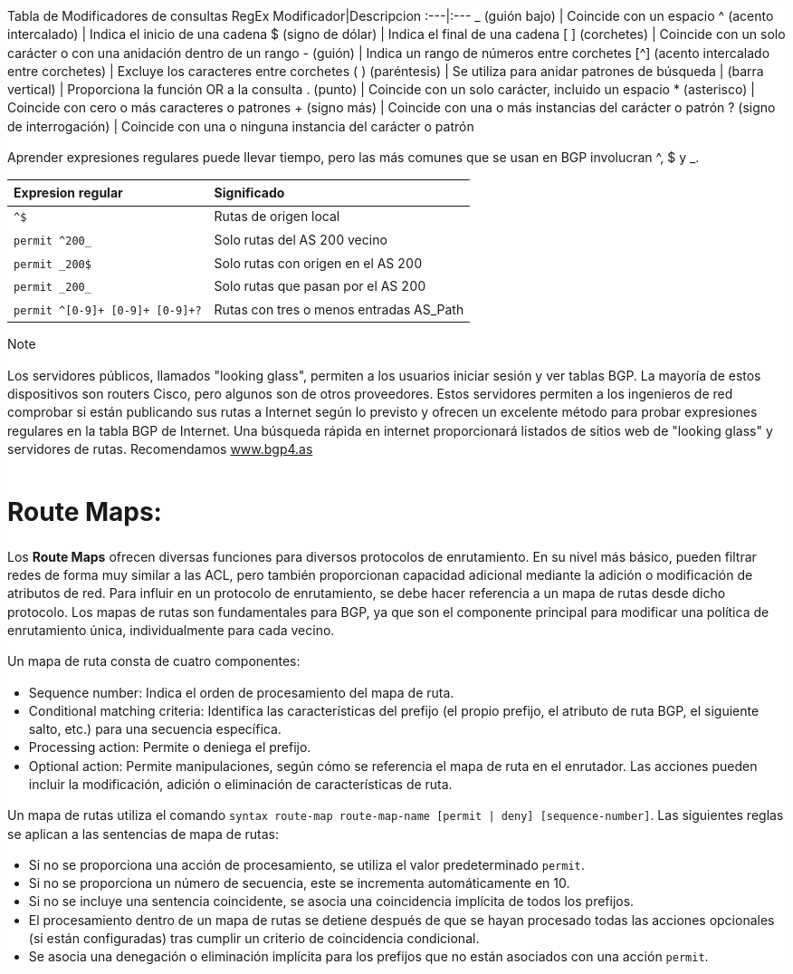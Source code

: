 Tabla de Modificadores de consultas RegEx
Modificador|Descripcion
:---|:---
_ (guión bajo) | Coincide con un espacio
^ (acento intercalado) | Indica el inicio de una cadena
$ (signo de dólar) | Indica el final de una cadena
[ ] (corchetes) | Coincide con un solo carácter o con una anidación dentro de un rango
\- (guión) | Indica un rango de números entre corchetes
[^] (acento intercalado entre corchetes) | Excluye los caracteres entre corchetes
( ) (paréntesis) | Se utiliza para anidar patrones de búsqueda
\| (barra vertical) | Proporciona la función OR a la consulta
. (punto) | Coincide con un solo carácter, incluido un espacio
\* (asterisco) | Coincide con cero o más caracteres o patrones
\+ (signo más) | Coincide con una o más instancias del carácter o patrón
\? (signo de interrogación) | Coincide con una o ninguna instancia del carácter o patrón

Aprender expresiones regulares puede llevar tiempo, pero las más comunes que se usan en BGP involucran ^, $ y _.

Expresion regular|Significado
:---|:---
`^$` | Rutas de origen local
`permit ^200_` | Solo rutas del AS 200 vecino
`permit _200$` | Solo rutas con origen en el AS 200
`permit _200_` | Solo rutas que pasan por el AS 200
`permit ^[0-9]+ [0-9]+ [0-9]+?` | Rutas con tres o menos entradas AS_Path

> [!NOTE]
> Los servidores públicos, llamados "looking glass", permiten a los usuarios iniciar sesión y ver tablas BGP. La mayoría de estos dispositivos son routers Cisco, pero algunos son de otros proveedores. Estos servidores permiten a los ingenieros de red comprobar si están publicando sus rutas a Internet según lo previsto y ofrecen un excelente método para probar expresiones regulares en la tabla BGP de Internet. Una búsqueda rápida en internet proporcionará listados de sitios web de "looking glass" y servidores de rutas. Recomendamos www.bgp4.as

# Route Maps: 

Los **Route Maps** ofrecen diversas funciones para diversos protocolos de enrutamiento. En su nivel más básico, pueden filtrar redes de forma muy similar a las ACL, pero también proporcionan capacidad adicional mediante la adición o modificación de atributos de red. Para influir en un protocolo de enrutamiento, se debe hacer referencia a un mapa de rutas desde dicho protocolo. Los mapas de rutas son fundamentales para BGP, ya que son el componente principal para modificar una política de enrutamiento única, individualmente para cada vecino.

Un mapa de ruta consta de cuatro componentes:
- Sequence number: Indica el orden de procesamiento del mapa de ruta.
- Conditional matching criteria: Identifica las características del prefijo (el propio prefijo, el atributo de ruta BGP, el siguiente salto, etc.) para una secuencia específica.
- Processing action: Permite o deniega el prefijo.
- Optional action: Permite manipulaciones, según cómo se referencia el mapa de ruta en el enrutador. Las acciones pueden incluir la modificación, adición o eliminación de características de ruta.

Un mapa de rutas utiliza el comando `syntax route-map route-map-name [permit | deny] [sequence-number]`. Las siguientes reglas se aplican a las sentencias de mapa de rutas:
- Si no se proporciona una acción de procesamiento, se utiliza el valor predeterminado `permit`.
- Si no se proporciona un número de secuencia, este se incrementa automáticamente en 10.
- Si no se incluye una sentencia coincidente, se asocia una coincidencia implícita de todos los prefijos.
- El procesamiento dentro de un mapa de rutas se detiene después de que se hayan procesado todas las acciones opcionales (si están configuradas) tras cumplir un criterio de coincidencia condicional.
- Se asocia una denegación o eliminación implícita para los prefijos que no están asociados con una acción `permit`.
